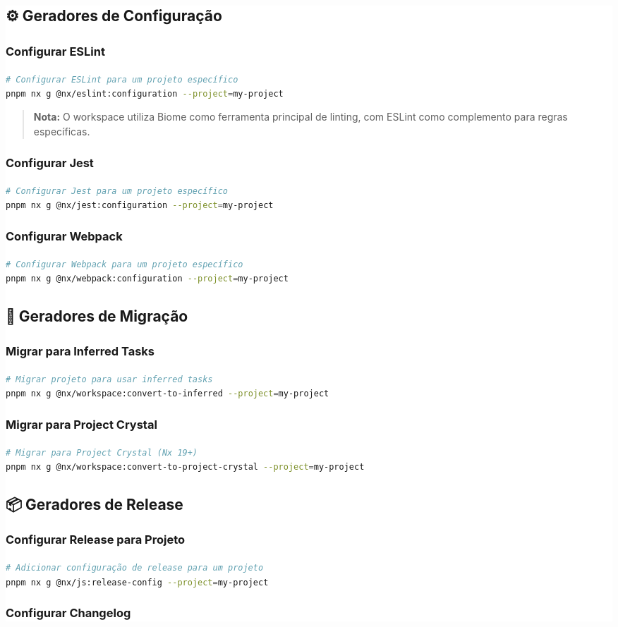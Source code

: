 ## ⚙️ Geradores de Configuração

### Configurar ESLint

```bash
# Configurar ESLint para um projeto específico
pnpm nx g @nx/eslint:configuration --project=my-project
```

> **Nota:** O workspace utiliza Biome como ferramenta principal de linting, com ESLint como complemento para regras específicas.

### Configurar Jest

```bash
# Configurar Jest para um projeto específico
pnpm nx g @nx/jest:configuration --project=my-project
```

### Configurar Webpack

```bash
# Configurar Webpack para um projeto específico
pnpm nx g @nx/webpack:configuration --project=my-project
```

## 🔄 Geradores de Migração

### Migrar para Inferred Tasks

```bash
# Migrar projeto para usar inferred tasks
pnpm nx g @nx/workspace:convert-to-inferred --project=my-project
```

### Migrar para Project Crystal

```bash
# Migrar para Project Crystal (Nx 19+)
pnpm nx g @nx/workspace:convert-to-project-crystal --project=my-project
```

## 📦 Geradores de Release

### Configurar Release para Projeto

```bash
# Adicionar configuração de release para um projeto
pnpm nx g @nx/js:release-config --project=my-project
```

### Configurar Changelog
